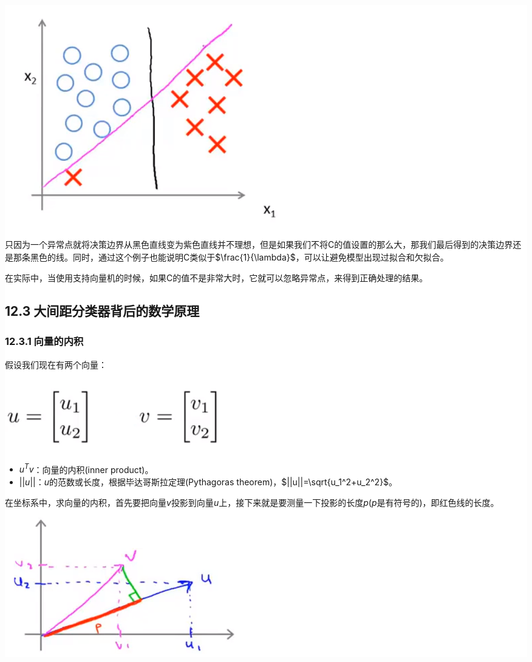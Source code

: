 ![](../../../img/ml/ml_wnd/12_support_vector_machine/12.2_8.png)

只因为一个异常点就将决策边界从黑色直线变为紫色直线并不理想，但是如果我们不将C的值设置的那么大，那我们最后得到的决策边界还是那条黑色的线。同时，通过这个例子也能说明C类似于$\frac{1}{\lambda}$，可以让避免模型出现过拟合和欠拟合。

在实际中，当使用支持向量机的时候，如果C的值不是非常大时，它就可以忽略异常点，来得到正确处理的结果。

## 12.3 大间距分类器背后的数学原理

### 12.3.1 向量的内积

假设我们现在有两个向量：

![](../../../img/ml/ml_wnd/12_support_vector_machine/12.3_1.png)

+ $u^Tv$：向量的内积(inner product)。
+ $||u||$：$u$的范数或长度，根据毕达哥斯拉定理(Pythagoras theorem)，$||u||=\sqrt{u_1^2+u_2^2}$。

在坐标系中，求向量的内积，首先要把向量$v$投影到向量$u$上，接下来就是要测量一下投影的长度$p$($p$是有符号的)，即红色线的长度。

![](../../../img/ml/ml_wnd/12_support_vector_machine/12.3_2.png)

